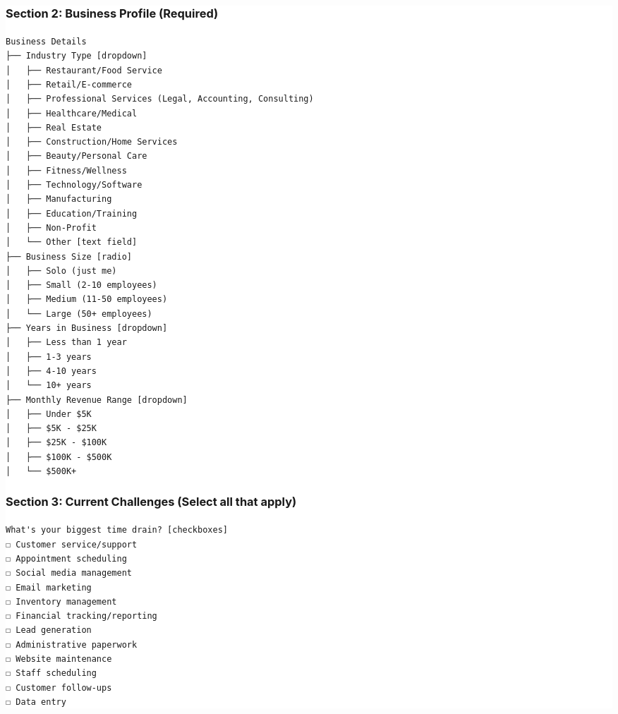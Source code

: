### Section 2: Business Profile (Required)
```
Business Details
├── Industry Type [dropdown]
│   ├── Restaurant/Food Service
│   ├── Retail/E-commerce
│   ├── Professional Services (Legal, Accounting, Consulting)
│   ├── Healthcare/Medical
│   ├── Real Estate
│   ├── Construction/Home Services
│   ├── Beauty/Personal Care
│   ├── Fitness/Wellness
│   ├── Technology/Software
│   ├── Manufacturing
│   ├── Education/Training
│   ├── Non-Profit
│   └── Other [text field]
├── Business Size [radio]
│   ├── Solo (just me)
│   ├── Small (2-10 employees)
│   ├── Medium (11-50 employees)
│   └── Large (50+ employees)
├── Years in Business [dropdown]
│   ├── Less than 1 year
│   ├── 1-3 years
│   ├── 4-10 years
│   └── 10+ years
├── Monthly Revenue Range [dropdown]
│   ├── Under $5K
│   ├── $5K - $25K
│   ├── $25K - $100K
│   ├── $100K - $500K
│   └── $500K+
```

### Section 3: Current Challenges (Select all that apply)
```
What's your biggest time drain? [checkboxes]
☐ Customer service/support
☐ Appointment scheduling
☐ Social media management
☐ Email marketing
☐ Inventory management
☐ Financial tracking/reporting
☐ Lead generation
☐ Administrative paperwork
☐ Website maintenance
☐ Staff scheduling
☐ Customer follow-ups
☐ Data entry
```
